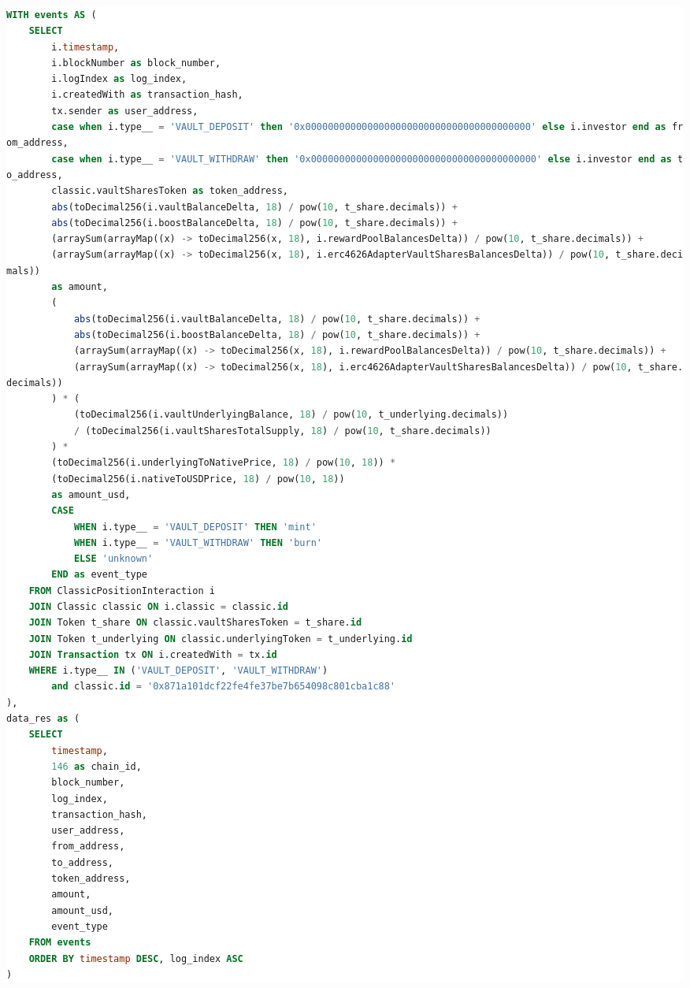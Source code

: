 ```SQL
WITH events AS (
    SELECT
        i.timestamp,
        i.blockNumber as block_number,
        i.logIndex as log_index,
        i.createdWith as transaction_hash,
        tx.sender as user_address,
        case when i.type__ = 'VAULT_DEPOSIT' then '0x0000000000000000000000000000000000000000' else i.investor end as from_address,
        case when i.type__ = 'VAULT_WITHDRAW' then '0x0000000000000000000000000000000000000000' else i.investor end as to_address,
        classic.vaultSharesToken as token_address,
        abs(toDecimal256(i.vaultBalanceDelta, 18) / pow(10, t_share.decimals)) +
        abs(toDecimal256(i.boostBalanceDelta, 18) / pow(10, t_share.decimals)) +
        (arraySum(arrayMap((x) -> toDecimal256(x, 18), i.rewardPoolBalancesDelta)) / pow(10, t_share.decimals)) +
        (arraySum(arrayMap((x) -> toDecimal256(x, 18), i.erc4626AdapterVaultSharesBalancesDelta)) / pow(10, t_share.decimals))
        as amount,
        (
            abs(toDecimal256(i.vaultBalanceDelta, 18) / pow(10, t_share.decimals)) +
            abs(toDecimal256(i.boostBalanceDelta, 18) / pow(10, t_share.decimals)) +
            (arraySum(arrayMap((x) -> toDecimal256(x, 18), i.rewardPoolBalancesDelta)) / pow(10, t_share.decimals)) +
            (arraySum(arrayMap((x) -> toDecimal256(x, 18), i.erc4626AdapterVaultSharesBalancesDelta)) / pow(10, t_share.decimals))
        ) * (
            (toDecimal256(i.vaultUnderlyingBalance, 18) / pow(10, t_underlying.decimals))
            / (toDecimal256(i.vaultSharesTotalSupply, 18) / pow(10, t_share.decimals))
        ) *
        (toDecimal256(i.underlyingToNativePrice, 18) / pow(10, 18)) *
        (toDecimal256(i.nativeToUSDPrice, 18) / pow(10, 18))
        as amount_usd,
        CASE
            WHEN i.type__ = 'VAULT_DEPOSIT' THEN 'mint'
            WHEN i.type__ = 'VAULT_WITHDRAW' THEN 'burn'
            ELSE 'unknown'
        END as event_type
    FROM ClassicPositionInteraction i
    JOIN Classic classic ON i.classic = classic.id
    JOIN Token t_share ON classic.vaultSharesToken = t_share.id
    JOIN Token t_underlying ON classic.underlyingToken = t_underlying.id
    JOIN Transaction tx ON i.createdWith = tx.id
    WHERE i.type__ IN ('VAULT_DEPOSIT', 'VAULT_WITHDRAW')
        and classic.id = '0x871a101dcf22fe4fe37be7b654098c801cba1c88'
),
data_res as (
    SELECT
        timestamp,
        146 as chain_id,
        block_number,
        log_index,
        transaction_hash,
        user_address,
        from_address,
        to_address,
        token_address,
        amount,
        amount_usd,
        event_type
    FROM events
    ORDER BY timestamp DESC, log_index ASC
)
```